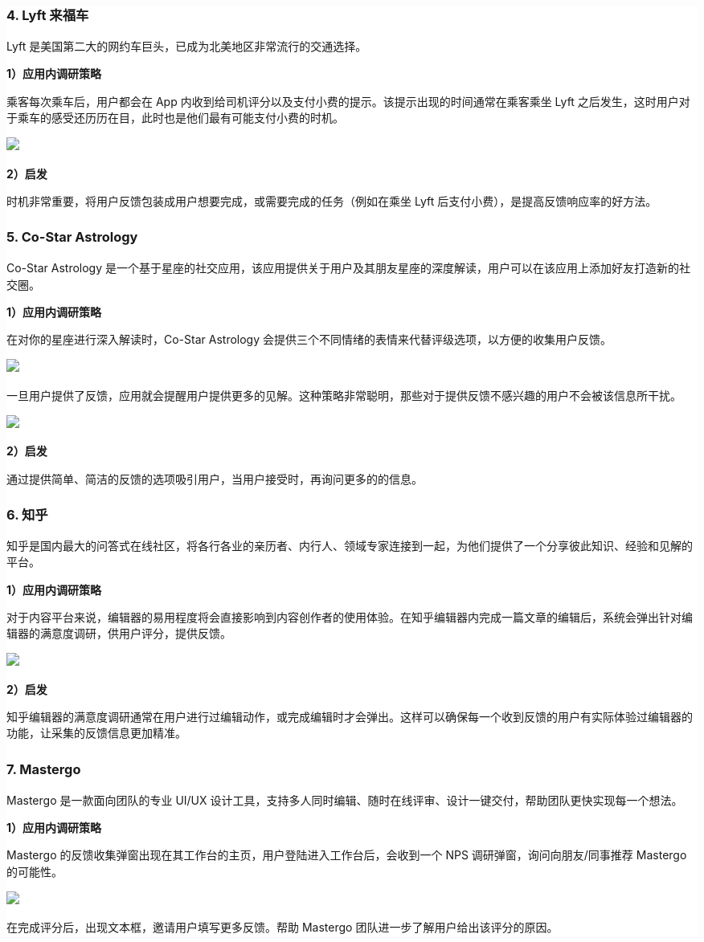 ### 4\. Lyft 来福车

Lyft 是美国第二大的网约车巨头，已成为北美地区非常流行的交通选择。

**1）应用内调研策略**

乘客每次乘车后，用户都会在 App 内收到给司机评分以及支付小费的提示。该提示出现的时间通常在乘客乘坐 Lyft 之后发生，这时用户对于乘车的感受还历历在目，此时也是他们最有可能支付小费的时机。

![](https://image.woshipm.com/wp-files/2023/01/0fpk30oHDnKE99hwAEZO.png)

**2）启发**

时机非常重要，将用户反馈包装成用户想要完成，或需要完成的任务（例如在乘坐 Lyft 后支付小费），是提高反馈响应率的好方法。

### 5\. Co-Star Astrology

Co-Star Astrology 是一个基于星座的社交应用，该应用提供关于用户及其朋友星座的深度解读，用户可以在该应用上添加好友打造新的社交圈。

**1）应用内调研策略**

在对你的星座进行深入解读时，Co-Star Astrology 会提供三个不同情绪的表情来代替评级选项，以方便的收集用户反馈。

![](https://image.woshipm.com/wp-files/2023/01/BHjdEETb19kyAW8h1VEP.png)

一旦用户提供了反馈，应用就会提醒用户提供更多的见解。这种策略非常聪明，那些对于提供反馈不感兴趣的用户不会被该信息所干扰。

![](https://image.woshipm.com/wp-files/2023/01/P7rT6le90P2dGZume7ox.png)

**2）启发**

通过提供简单、简洁的反馈的选项吸引用户，当用户接受时，再询问更多的的信息。

### 6\. 知乎

知乎是国内最大的问答式在线社区，将各行各业的亲历者、内行人、领域专家连接到一起，为他们提供了一个分享彼此知识、经验和见解的平台。

**1）应用内调研策略**

对于内容平台来说，编辑器的易用程度将会直接影响到内容创作者的使用体验。在知乎编辑器内完成一篇文章的编辑后，系统会弹出针对编辑器的满意度调研，供用户评分，提供反馈。

![](https://image.woshipm.com/wp-files/2023/01/jI9qwsVCllMKdJAMn4QR.png)

**2）启发**

知乎编辑器的满意度调研通常在用户进行过编辑动作，或完成编辑时才会弹出。这样可以确保每一个收到反馈的用户有实际体验过编辑器的功能，让采集的反馈信息更加精准。

### 7\. Mastergo

Mastergo 是一款面向团队的专业 UI/UX 设计工具，支持多人同时编辑、随时在线评审、设计一键交付，帮助团队更快实现每一个想法。

**1）应用内调研策略**

Mastergo 的反馈收集弹窗出现在其工作台的主页，用户登陆进入工作台后，会收到一个 NPS 调研弹窗，询问向朋友/同事推荐 Mastergo 的可能性。

![](https://image.woshipm.com/wp-files/2023/01/HPlmy9daZX0hwldBhppp.png)

在完成评分后，出现文本框，邀请用户填写更多反馈。帮助 Mastergo 团队进一步了解用户给出该评分的原因。
